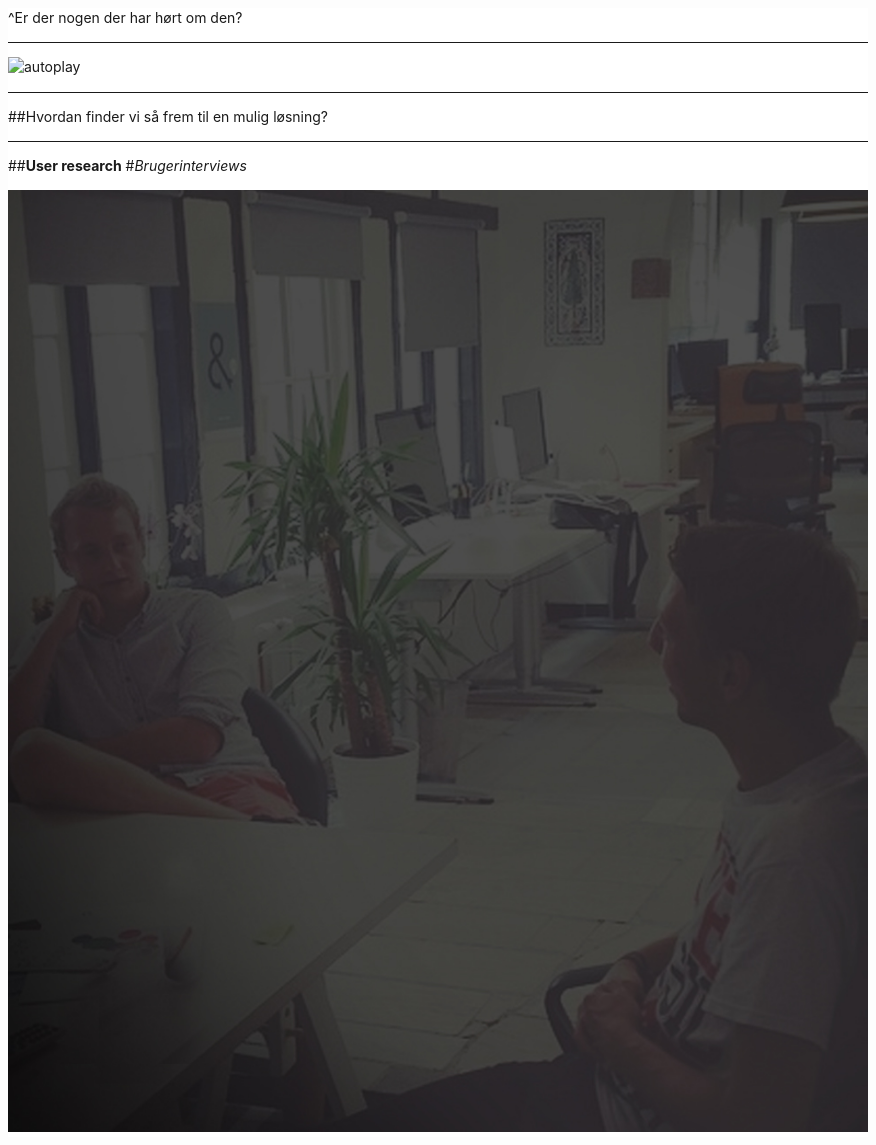 ^Er der nogen der har hørt om den?

----

![autoplay](https://www.youtube.com/watch?v=l5Tw0PGcyN0)

----

##Hvordan finder vi så frem til en mulig løsning?

----


##**User research**
#*_Brugerinterviews_*

![left](assets/interview.jpg)
